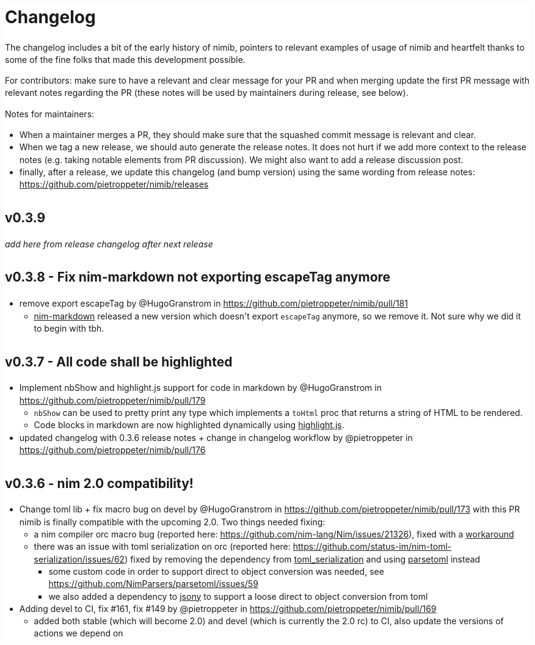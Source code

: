 
# Changelog

The changelog includes a bit of the early history of nimib, pointers to relevant
examples of usage of nimib and heartfelt thanks to some of the fine folks that
made this development possible.

For contributors: make sure to have a relevant and clear message for your PR and when merging update the first PR message with relevant notes regarding the PR (these notes will be used by maintainers during release, see below).

Notes for maintainers:

- When a maintainer merges a PR, they should make sure that the squashed commit message is relevant and clear.
- When we tag a new release, we should auto generate the release notes. It does not hurt if we add more context to the release notes (e.g. taking notable elements from PR discussion). We might also want to add a release discussion post.
- finally, after a release, we update this changelog (and bump version) using the same wording from release notes: https://github.com/pietroppeter/nimib/releases

## v0.3.9

_add here from release changelog after next release_

## v0.3.8 - Fix nim-markdown not exporting escapeTag anymore

* remove export escapeTag by @HugoGranstrom in https://github.com/pietroppeter/nimib/pull/181
  * [nim-markdown](https://github.com/soasme/nim-markdown) released a new version which doesn't export `escapeTag` anymore, so we remove it. Not sure why we did it to begin with tbh.

## v0.3.7 - All code shall be highlighted
* Implement nbShow and highlight.js support for code in markdown by @HugoGranstrom in https://github.com/pietroppeter/nimib/pull/179
  * `nbShow` can be used to pretty print any type which implements a `toHtml` proc that returns a string of HTML to be rendered.
  * Code blocks in markdown are now highlighted dynamically using [highlight.js](https://highlightjs.org). 
* updated changelog with 0.3.6 release notes + change in changelog workflow by @pietroppeter in https://github.com/pietroppeter/nimib/pull/176

## v0.3.6 - nim 2.0 compatibility!

* Change toml lib + fix macro bug on devel by @HugoGranstrom in https://github.com/pietroppeter/nimib/pull/173
  with this PR nimib is finally compatible with the upcoming 2.0. Two things needed fixing:
  - a nim compiler orc macro bug (reported here: https://github.com/nim-lang/Nim/issues/21326), fixed with a [workaround]
  - there was an issue with toml serialization on orc (reported here: https://github.com/status-im/nim-toml-serialization/issues/62) fixed by removing the dependency from [toml_serialization] and using [parsetoml] instead
    - some custom code in order to support direct to object conversion was needed, see https://github.com/NimParsers/parsetoml/issues/59
    - we also added a dependency to [jsony] to support a loose direct to object conversion from toml
* Adding devel to CI, fix #161, fix #149 by @pietroppeter in https://github.com/pietroppeter/nimib/pull/169
  - added both stable (which will become 2.0) and devel (which is currently the 2.0 rc) to CI, also update the versions of actions we depend on


[workaround]: https://github.com/pietroppeter/nimib/pull/173/commits/f1966097da91d4ba7b2711dbe44223e871927b42
[toml_serialization]: https://github.com/status-im/nim-toml-serialization
[parsetoml]: https://github.com/NimParsers/parsetoml
[jsony]: https://github.com/treeform/jsony